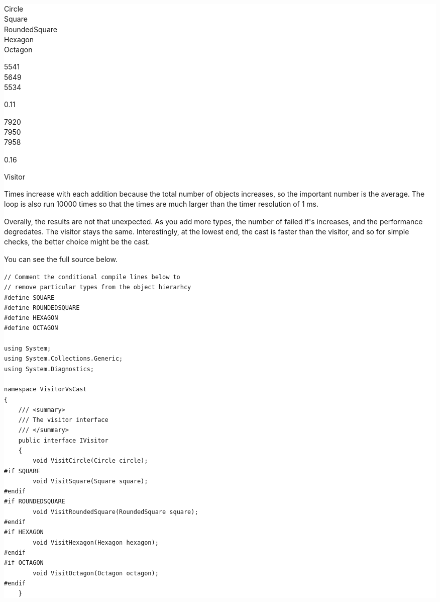 <td>
<p>Circle<br />Square<br />RoundedSquare<br />Hexagon<br />Octagon</p>
</td>
<td>
<p>5541<br />5649<br />5534</p>
</td>
<td>
<p>0.11</p>
</td>
<td>
<p>7920<br />7950<br />7958</p>
</td>
<td>
<p>0.16</p>
</td>
<td>
<p>Visitor</p>
</td>
</tr>
</tbody>
</table>

Times increase with each addition because the total number of objects increases, so the important number is the average. The loop is also run 10000 times so that the times are much larger than the timer resolution of 1 ms.

Overally, the results are not that unexpected. As you add more types, the number of failed if's increases, and the performance degredates. The visitor stays the same. Interestingly, at the lowest end, the cast is faster than the visitor, and so for simple checks, the better choice might be the cast.

You can see the full source below.

```
// Comment the conditional compile lines below to 
// remove particular types from the object hierarhcy
#define SQUARE
#define ROUNDEDSQUARE
#define HEXAGON
#define OCTAGON
 
using System;
using System.Collections.Generic;
using System.Diagnostics;
 
namespace VisitorVsCast
{
    /// <summary>
    /// The visitor interface
    /// </summary>
    public interface IVisitor
    {
        void VisitCircle(Circle circle);
#if SQUARE
        void VisitSquare(Square square);
#endif
#if ROUNDEDSQUARE
        void VisitRoundedSquare(RoundedSquare square);
#endif
#if HEXAGON
        void VisitHexagon(Hexagon hexagon);
#endif
#if OCTAGON
        void VisitOctagon(Octagon octagon);
#endif
    }
```